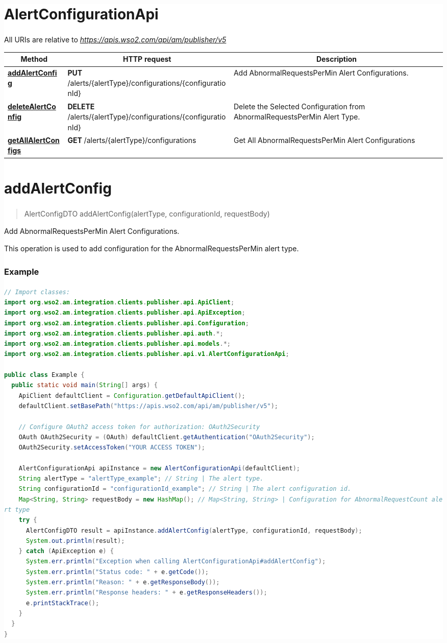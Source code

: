 # AlertConfigurationApi

All URIs are relative to *https://apis.wso2.com/api/am/publisher/v5*

Method | HTTP request | Description
------------- | ------------- | -------------
[**addAlertConfig**](AlertConfigurationApi.md#addAlertConfig) | **PUT** /alerts/{alertType}/configurations/{configurationId} | Add AbnormalRequestsPerMin Alert Configurations. 
[**deleteAlertConfig**](AlertConfigurationApi.md#deleteAlertConfig) | **DELETE** /alerts/{alertType}/configurations/{configurationId} | Delete the Selected Configuration from AbnormalRequestsPerMin Alert Type. 
[**getAllAlertConfigs**](AlertConfigurationApi.md#getAllAlertConfigs) | **GET** /alerts/{alertType}/configurations | Get All AbnormalRequestsPerMin Alert Configurations 


<a name="addAlertConfig"></a>
# **addAlertConfig**
> AlertConfigDTO addAlertConfig(alertType, configurationId, requestBody)

Add AbnormalRequestsPerMin Alert Configurations. 

This operation is used to add configuration for the AbnormalRequestsPerMin alert type. 

### Example
```java
// Import classes:
import org.wso2.am.integration.clients.publisher.api.ApiClient;
import org.wso2.am.integration.clients.publisher.api.ApiException;
import org.wso2.am.integration.clients.publisher.api.Configuration;
import org.wso2.am.integration.clients.publisher.api.auth.*;
import org.wso2.am.integration.clients.publisher.api.models.*;
import org.wso2.am.integration.clients.publisher.api.v1.AlertConfigurationApi;

public class Example {
  public static void main(String[] args) {
    ApiClient defaultClient = Configuration.getDefaultApiClient();
    defaultClient.setBasePath("https://apis.wso2.com/api/am/publisher/v5");
    
    // Configure OAuth2 access token for authorization: OAuth2Security
    OAuth OAuth2Security = (OAuth) defaultClient.getAuthentication("OAuth2Security");
    OAuth2Security.setAccessToken("YOUR ACCESS TOKEN");

    AlertConfigurationApi apiInstance = new AlertConfigurationApi(defaultClient);
    String alertType = "alertType_example"; // String | The alert type.
    String configurationId = "configurationId_example"; // String | The alert configuration id.
    Map<String, String> requestBody = new HashMap(); // Map<String, String> | Configuration for AbnormalRequestCount alert type
    try {
      AlertConfigDTO result = apiInstance.addAlertConfig(alertType, configurationId, requestBody);
      System.out.println(result);
    } catch (ApiException e) {
      System.err.println("Exception when calling AlertConfigurationApi#addAlertConfig");
      System.err.println("Status code: " + e.getCode());
      System.err.println("Reason: " + e.getResponseBody());
      System.err.println("Response headers: " + e.getResponseHeaders());
      e.printStackTrace();
    }
  }
}
```
